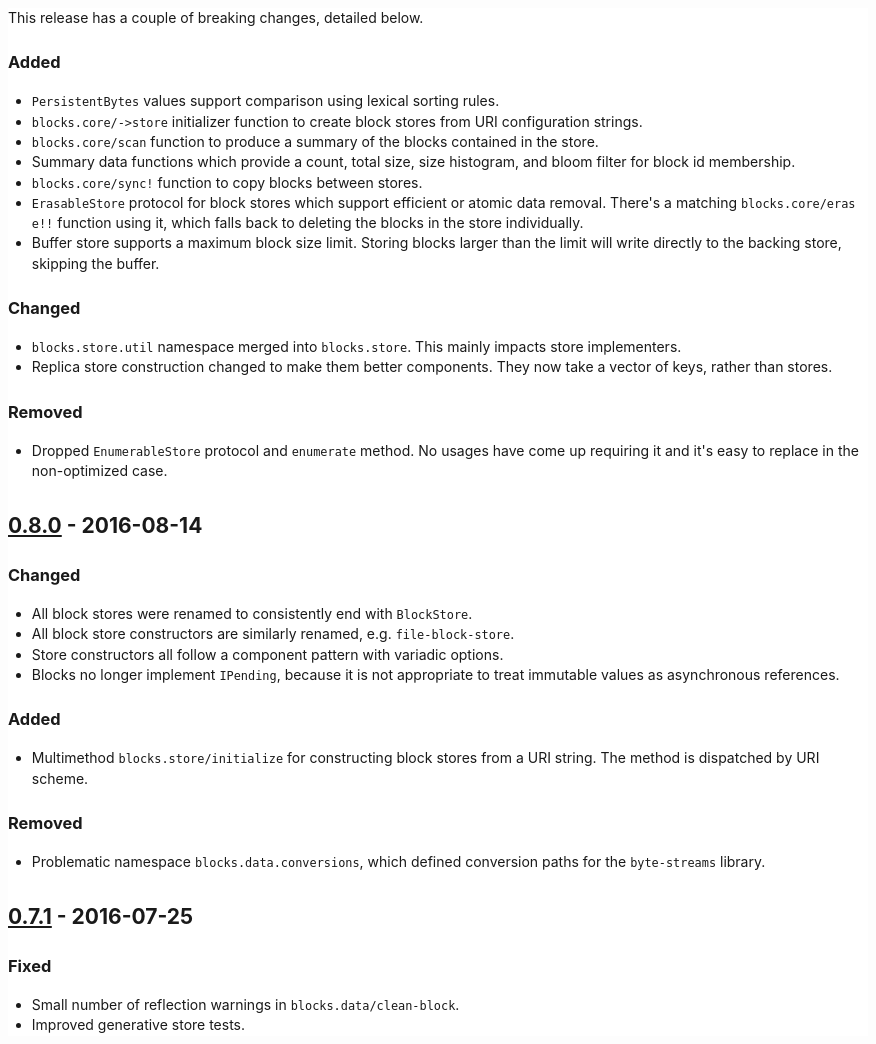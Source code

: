 This release has a couple of breaking changes, detailed below.

### Added
- `PersistentBytes` values support comparison using lexical sorting rules.
- `blocks.core/->store` initializer function to create block stores from URI
  configuration strings.
- `blocks.core/scan` function to produce a summary of the blocks contained in
  the store.
- Summary data functions which provide a count, total size, size histogram, and
  bloom filter for block id membership.
- `blocks.core/sync!` function to copy blocks between stores.
- `ErasableStore` protocol for block stores which support efficient or atomic
  data removal. There's a matching `blocks.core/erase!!` function using it,
  which falls back to deleting the blocks in the store individually.
- Buffer store supports a maximum block size limit. Storing blocks larger than
  the limit will write directly to the backing store, skipping the buffer.

### Changed
- `blocks.store.util` namespace merged into `blocks.store`. This mainly impacts
  store implementers.
- Replica store construction changed to make them better components. They now
  take a vector of keys, rather than stores.

### Removed
- Dropped `EnumerableStore` protocol and `enumerate` method. No usages have
  come up requiring it and it's easy to replace in the non-optimized case.


## [0.8.0] - 2016-08-14

### Changed
- All block stores were renamed to consistently end with `BlockStore`.
- All block store constructors are similarly renamed, e.g. `file-block-store`.
- Store constructors all follow a component pattern with variadic options.
- Blocks no longer implement `IPending`, because it is not appropriate to treat
  immutable values as asynchronous references.

### Added
- Multimethod `blocks.store/initialize` for constructing block stores from a
  URI string. The method is dispatched by URI scheme.

### Removed
- Problematic namespace `blocks.data.conversions`, which defined conversion
  paths for the `byte-streams` library.


## [0.7.1] - 2016-07-25

### Fixed
- Small number of reflection warnings in `blocks.data/clean-block`.
- Improved generative store tests.


[Unreleased]: https://github.com/greglook/blocks/compare/2.1.0...HEAD
[2.1.0]: https://github.com/greglook/blocks/compare/2.0.4...2.1.0
[2.0.4]: https://github.com/greglook/blocks/compare/2.0.3...2.0.4
[2.0.3]: https://github.com/greglook/blocks/compare/2.0.2...2.0.3
[2.0.2]: https://github.com/greglook/blocks/compare/2.0.1...2.0.2
[2.0.1]: https://github.com/greglook/blocks/compare/2.0.0...2.0.1
[2.0.0]: https://github.com/greglook/blocks/compare/1.1.0...2.0.0
[1.1.0]: https://github.com/greglook/blocks/compare/1.0.0...1.1.0
[1.0.0]: https://github.com/greglook/blocks/compare/0.9.1...1.0.0
[0.9.1]: https://github.com/greglook/blocks/compare/0.9.0...0.9.1
[0.9.0]: https://github.com/greglook/blocks/compare/0.8.0...0.9.0
[0.8.0]: https://github.com/greglook/blocks/compare/0.7.1...0.8.0
[0.7.1]: https://github.com/greglook/blocks/compare/0.7.0...0.7.1
[0.7.0]: https://github.com/greglook/blocks/compare/0.6.1...0.7.0
[0.6.1]: https://github.com/greglook/blocks/compare/0.6.0...0.6.1
[0.6.0]: https://github.com/greglook/blocks/compare/0.5.0...0.6.0
[0.5.0]: https://github.com/greglook/blocks/compare/0.4.2...0.5.0
[0.4.2]: https://github.com/greglook/blocks/compare/0.4.1...0.4.2
[0.4.1]: https://github.com/greglook/blocks/compare/0.4.0...0.4.1
[0.4.0]: https://github.com/greglook/blocks/compare/0.3.0...0.4.0
